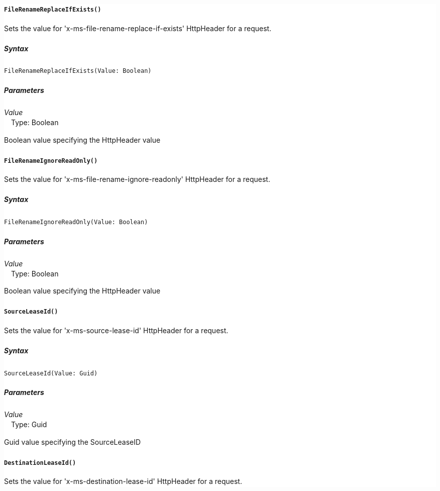 
#### `FileRenameReplaceIfExists()`

Sets the value for 'x-ms-file-rename-replace-if-exists' HttpHeader for a request.


##### Syntax

```al
FileRenameReplaceIfExists(Value: Boolean)
```

##### Parameters

*Value*<br>
&emsp;Type: Boolean <br>

Boolean value specifying the HttpHeader value


#### `FileRenameIgnoreReadOnly()`

Sets the value for 'x-ms-file-rename-ignore-readonly' HttpHeader for a request.


##### Syntax

```al
FileRenameIgnoreReadOnly(Value: Boolean)
```

##### Parameters

*Value*<br>
&emsp;Type: Boolean <br>

Boolean value specifying the HttpHeader value


#### `SourceLeaseId()`

Sets the value for 'x-ms-source-lease-id' HttpHeader for a request.


##### Syntax

```al
SourceLeaseId(Value: Guid)
```

##### Parameters

*Value*<br>
&emsp;Type: Guid <br>

Guid value specifying the SourceLeaseID


#### `DestinationLeaseId()`

Sets the value for 'x-ms-destination-lease-id' HttpHeader for a request.
